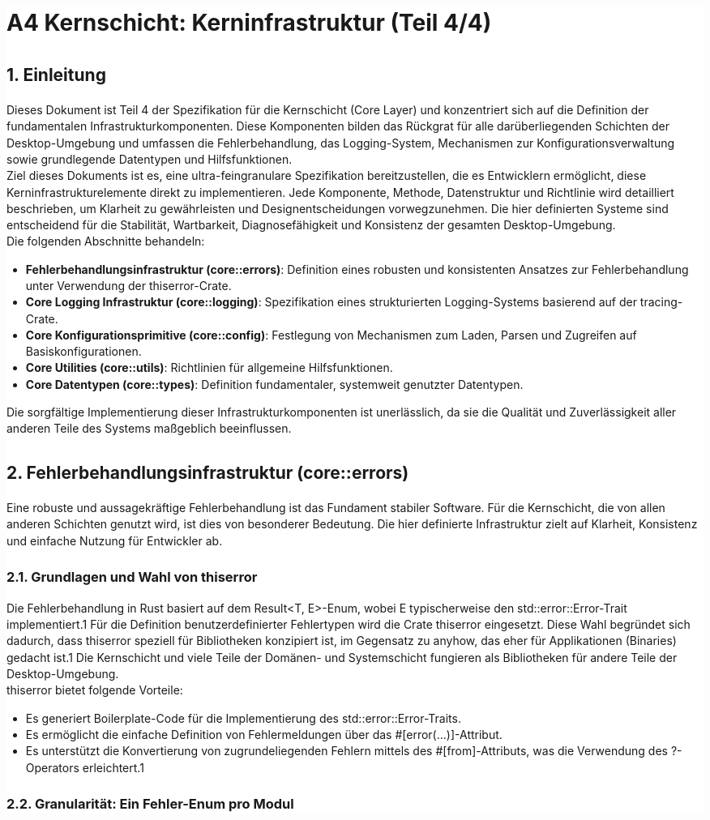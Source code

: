 # **A4 Kernschicht: Kerninfrastruktur (Teil 4/4)**

## **1\. Einleitung**

Dieses Dokument ist Teil 4 der Spezifikation für die Kernschicht (Core Layer) und konzentriert sich auf die Definition der fundamentalen Infrastrukturkomponenten. Diese Komponenten bilden das Rückgrat für alle darüberliegenden Schichten der Desktop-Umgebung und umfassen die Fehlerbehandlung, das Logging-System, Mechanismen zur Konfigurationsverwaltung sowie grundlegende Datentypen und Hilfsfunktionen.  
Ziel dieses Dokuments ist es, eine ultra-feingranulare Spezifikation bereitzustellen, die es Entwicklern ermöglicht, diese Kerninfrastrukturelemente direkt zu implementieren. Jede Komponente, Methode, Datenstruktur und Richtlinie wird detailliert beschrieben, um Klarheit zu gewährleisten und Designentscheidungen vorwegzunehmen. Die hier definierten Systeme sind entscheidend für die Stabilität, Wartbarkeit, Diagnosefähigkeit und Konsistenz der gesamten Desktop-Umgebung.  
Die folgenden Abschnitte behandeln:

* **Fehlerbehandlungsinfrastruktur (core::errors)**: Definition eines robusten und konsistenten Ansatzes zur Fehlerbehandlung unter Verwendung der thiserror-Crate.  
* **Core Logging Infrastruktur (core::logging)**: Spezifikation eines strukturierten Logging-Systems basierend auf der tracing-Crate.  
* **Core Konfigurationsprimitive (core::config)**: Festlegung von Mechanismen zum Laden, Parsen und Zugreifen auf Basiskonfigurationen.  
* **Core Utilities (core::utils)**: Richtlinien für allgemeine Hilfsfunktionen.  
* **Core Datentypen (core::types)**: Definition fundamentaler, systemweit genutzter Datentypen.

Die sorgfältige Implementierung dieser Infrastrukturkomponenten ist unerlässlich, da sie die Qualität und Zuverlässigkeit aller anderen Teile des Systems maßgeblich beeinflussen.

## **2\. Fehlerbehandlungsinfrastruktur (core::errors)**

Eine robuste und aussagekräftige Fehlerbehandlung ist das Fundament stabiler Software. Für die Kernschicht, die von allen anderen Schichten genutzt wird, ist dies von besonderer Bedeutung. Die hier definierte Infrastruktur zielt auf Klarheit, Konsistenz und einfache Nutzung für Entwickler ab.

### **2.1. Grundlagen und Wahl von thiserror**

Die Fehlerbehandlung in Rust basiert auf dem Result\<T, E\>-Enum, wobei E typischerweise den std::error::Error-Trait implementiert.1 Für die Definition benutzerdefinierter Fehlertypen wird die Crate thiserror eingesetzt. Diese Wahl begründet sich dadurch, dass thiserror speziell für Bibliotheken konzipiert ist, im Gegensatz zu anyhow, das eher für Applikationen (Binaries) gedacht ist.1 Die Kernschicht und viele Teile der Domänen- und Systemschicht fungieren als Bibliotheken für andere Teile der Desktop-Umgebung.  
thiserror bietet folgende Vorteile:

* Es generiert Boilerplate-Code für die Implementierung des std::error::Error-Traits.  
* Es ermöglicht die einfache Definition von Fehlermeldungen über das \#\[error(...)\]-Attribut.  
* Es unterstützt die Konvertierung von zugrundeliegenden Fehlern mittels des \#\[from\]-Attributs, was die Verwendung des ?-Operators erleichtert.1

### **2.2. Granularität: Ein Fehler-Enum pro Modul**
